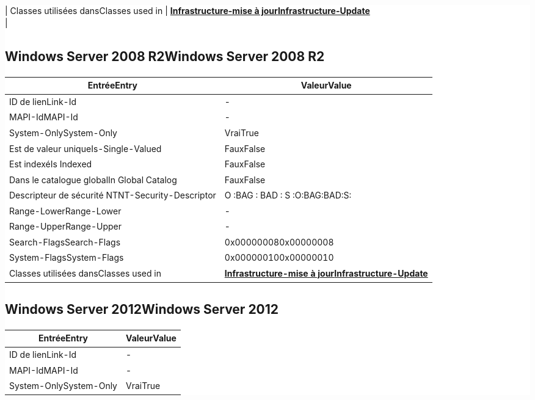 | <span data-ttu-id="4cfde-220">Classes utilisées dans</span><span class="sxs-lookup"><span data-stu-id="4cfde-220">Classes used in</span></span>        | [<span data-ttu-id="4cfde-221">**Infrastructure-mise à jour**</span><span class="sxs-lookup"><span data-stu-id="4cfde-221">**Infrastructure-Update**</span></span>](c-infrastructureupdate.md)<br/> |



## <a name="windows-server-2008-r2"></a><span data-ttu-id="4cfde-222">Windows Server 2008 R2</span><span class="sxs-lookup"><span data-stu-id="4cfde-222">Windows Server 2008 R2</span></span>



| <span data-ttu-id="4cfde-223">Entrée</span><span class="sxs-lookup"><span data-stu-id="4cfde-223">Entry</span></span> | <span data-ttu-id="4cfde-224">Valeur</span><span class="sxs-lookup"><span data-stu-id="4cfde-224">Value</span></span> |
|------------------------|--------------------------------------------------------------------|
| <span data-ttu-id="4cfde-225">ID de lien</span><span class="sxs-lookup"><span data-stu-id="4cfde-225">Link-Id</span></span>                | \-                                                                 |
| <span data-ttu-id="4cfde-226">MAPI-Id</span><span class="sxs-lookup"><span data-stu-id="4cfde-226">MAPI-Id</span></span>                | \-                                                                 |
| <span data-ttu-id="4cfde-227">System-Only</span><span class="sxs-lookup"><span data-stu-id="4cfde-227">System-Only</span></span>            | <span data-ttu-id="4cfde-228">Vrai</span><span class="sxs-lookup"><span data-stu-id="4cfde-228">True</span></span>                                                               |
| <span data-ttu-id="4cfde-229">Est de valeur unique</span><span class="sxs-lookup"><span data-stu-id="4cfde-229">Is-Single-Valued</span></span>       | <span data-ttu-id="4cfde-230">Faux</span><span class="sxs-lookup"><span data-stu-id="4cfde-230">False</span></span>                                                              |
| <span data-ttu-id="4cfde-231">Est indexé</span><span class="sxs-lookup"><span data-stu-id="4cfde-231">Is Indexed</span></span>             | <span data-ttu-id="4cfde-232">Faux</span><span class="sxs-lookup"><span data-stu-id="4cfde-232">False</span></span>                                                              |
| <span data-ttu-id="4cfde-233">Dans le catalogue global</span><span class="sxs-lookup"><span data-stu-id="4cfde-233">In Global Catalog</span></span>      | <span data-ttu-id="4cfde-234">Faux</span><span class="sxs-lookup"><span data-stu-id="4cfde-234">False</span></span>                                                              |
| <span data-ttu-id="4cfde-235">Descripteur de sécurité NT</span><span class="sxs-lookup"><span data-stu-id="4cfde-235">NT-Security-Descriptor</span></span> | <span data-ttu-id="4cfde-236">O :BAG : BAD : S :</span><span class="sxs-lookup"><span data-stu-id="4cfde-236">O:BAG:BAD:S:</span></span>                                                       |
| <span data-ttu-id="4cfde-237">Range-Lower</span><span class="sxs-lookup"><span data-stu-id="4cfde-237">Range-Lower</span></span>            | \-                                                                 |
| <span data-ttu-id="4cfde-238">Range-Upper</span><span class="sxs-lookup"><span data-stu-id="4cfde-238">Range-Upper</span></span>            | \-                                                                 |
| <span data-ttu-id="4cfde-239">Search-Flags</span><span class="sxs-lookup"><span data-stu-id="4cfde-239">Search-Flags</span></span>           | <span data-ttu-id="4cfde-240">0x00000008</span><span class="sxs-lookup"><span data-stu-id="4cfde-240">0x00000008</span></span>                                                         |
| <span data-ttu-id="4cfde-241">System-Flags</span><span class="sxs-lookup"><span data-stu-id="4cfde-241">System-Flags</span></span>           | <span data-ttu-id="4cfde-242">0x00000010</span><span class="sxs-lookup"><span data-stu-id="4cfde-242">0x00000010</span></span>                                                         |
| <span data-ttu-id="4cfde-243">Classes utilisées dans</span><span class="sxs-lookup"><span data-stu-id="4cfde-243">Classes used in</span></span>        | [<span data-ttu-id="4cfde-244">**Infrastructure-mise à jour**</span><span class="sxs-lookup"><span data-stu-id="4cfde-244">**Infrastructure-Update**</span></span>](c-infrastructureupdate.md)<br/> |



## <a name="windows-server-2012"></a><span data-ttu-id="4cfde-245">Windows Server 2012</span><span class="sxs-lookup"><span data-stu-id="4cfde-245">Windows Server 2012</span></span>



| <span data-ttu-id="4cfde-246">Entrée</span><span class="sxs-lookup"><span data-stu-id="4cfde-246">Entry</span></span> | <span data-ttu-id="4cfde-247">Valeur</span><span class="sxs-lookup"><span data-stu-id="4cfde-247">Value</span></span> |
|------------------------|--------------------------------------------------------------------|
| <span data-ttu-id="4cfde-248">ID de lien</span><span class="sxs-lookup"><span data-stu-id="4cfde-248">Link-Id</span></span>                | \-                                                                 |
| <span data-ttu-id="4cfde-249">MAPI-Id</span><span class="sxs-lookup"><span data-stu-id="4cfde-249">MAPI-Id</span></span>                | \-                                                                 |
| <span data-ttu-id="4cfde-250">System-Only</span><span class="sxs-lookup"><span data-stu-id="4cfde-250">System-Only</span></span>            | <span data-ttu-id="4cfde-251">Vrai</span><span class="sxs-lookup"><span data-stu-id="4cfde-251">True</span></span>                                                               |